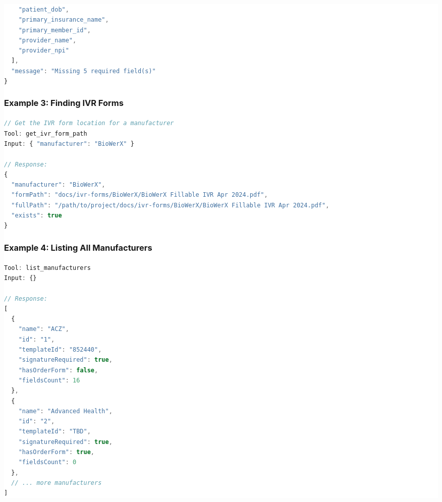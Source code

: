 ```javascript
    "patient_dob",
    "primary_insurance_name",
    "primary_member_id",
    "provider_name",
    "provider_npi"
  ],
  "message": "Missing 5 required field(s)"
}
```

### Example 3: Finding IVR Forms

```javascript
// Get the IVR form location for a manufacturer
Tool: get_ivr_form_path
Input: { "manufacturer": "BioWerX" }

// Response:
{
  "manufacturer": "BioWerX",
  "formPath": "docs/ivr-forms/BioWerX/BioWerX Fillable IVR Apr 2024.pdf",
  "fullPath": "/path/to/project/docs/ivr-forms/BioWerX/BioWerX Fillable IVR Apr 2024.pdf",
  "exists": true
}
```

### Example 4: Listing All Manufacturers

```javascript
Tool: list_manufacturers
Input: {}

// Response:
[
  {
    "name": "ACZ",
    "id": "1",
    "templateId": "852440",
    "signatureRequired": true,
    "hasOrderForm": false,
    "fieldsCount": 16
  },
  {
    "name": "Advanced Health",
    "id": "2",
    "templateId": "TBD",
    "signatureRequired": true,
    "hasOrderForm": true,
    "fieldsCount": 0
  },
  // ... more manufacturers
]
```
